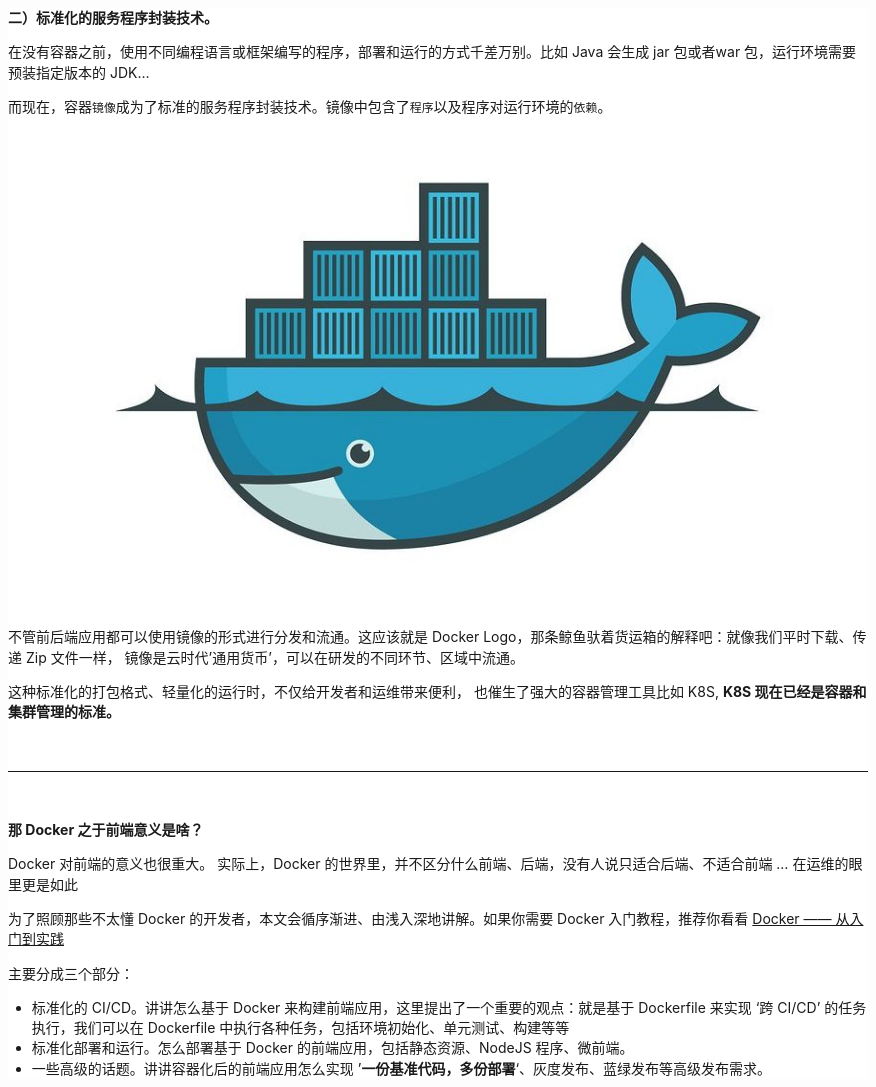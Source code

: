 **二）标准化的服务程序封装技术。** 

在没有容器之前，使用不同编程语言或框架编写的程序，部署和运行的方式千差万别。比如 Java 会生成 jar 包或者war 包，运行环境需要预装指定版本的 JDK…

而现在，容器`镜像`成为了标准的服务程序封装技术。镜像中包含了`程序`以及程序对运行环境的`依赖`。

![Untitled](/images/docker-for-fe/Untitled%202.png)

不管前后端应用都可以使用镜像的形式进行分发和流通。这应该就是 Docker Logo，那条鲸鱼驮着货运箱的解释吧：就像我们平时下载、传递 Zip 文件一样， 镜像是云时代’通用货币’，可以在研发的不同环节、区域中流通。

这种标准化的打包格式、轻量化的运行时，不仅给开发者和运维带来便利， 也催生了强大的容器管理工具比如 K8S,  **K8S 现在已经是容器和集群管理的标准。**

<br>

---

<br>

**那 Docker 之于前端意义是啥？**

Docker 对前端的意义也很重大。 实际上，Docker 的世界里，并不区分什么前端、后端，没有人说只适合后端、不适合前端 … 在运维的眼里更是如此

为了照顾那些不太懂 Docker 的开发者，本文会循序渐进、由浅入深地讲解。如果你需要 Docker 入门教程，推荐你看看 [Docker —— 从入门到实践](https://yeasy.gitbook.io/docker_practice/)

主要分成三个部分：

- 标准化的 CI/CD。讲讲怎么基于 Docker 来构建前端应用，这里提出了一个重要的观点：就是基于 Dockerfile 来实现 ‘跨 CI/CD’ 的任务执行，我们可以在 Dockerfile 中执行各种任务，包括环境初始化、单元测试、构建等等
- 标准化部署和运行。怎么部署基于 Docker 的前端应用，包括静态资源、NodeJS 程序、微前端。
- 一些高级的话题。讲讲容器化后的前端应用怎么实现 ’**一份基准代码，多份部署**‘、灰度发布、蓝绿发布等高级发布需求。
